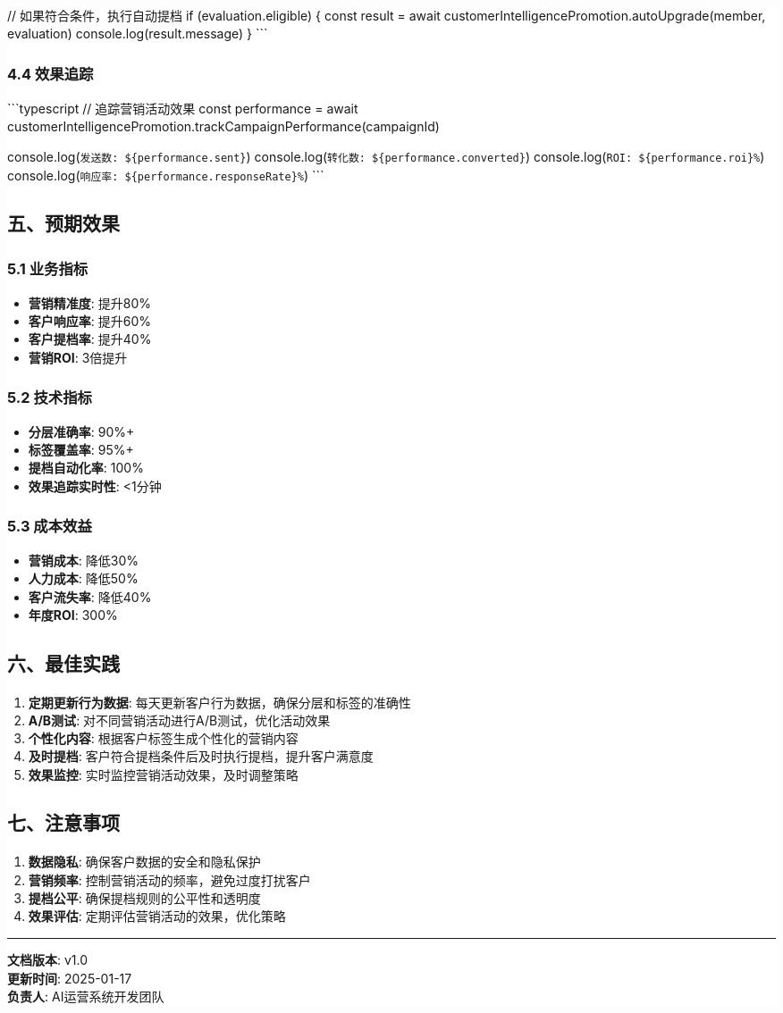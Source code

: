 // 如果符合条件，执行自动提档
if (evaluation.eligible) {
  const result = await customerIntelligencePromotion.autoUpgrade(member, evaluation)
  console.log(result.message)
}
\`\`\`

### 4.4 效果追踪

\`\`\`typescript
// 追踪营销活动效果
const performance = await customerIntelligencePromotion.trackCampaignPerformance(campaignId)

console.log(`发送数: ${performance.sent}`)
console.log(`转化数: ${performance.converted}`)
console.log(`ROI: ${performance.roi}%`)
console.log(`响应率: ${performance.responseRate}%`)
\`\`\`

## 五、预期效果

### 5.1 业务指标

- **营销精准度**: 提升80%
- **客户响应率**: 提升60%
- **客户提档率**: 提升40%
- **营销ROI**: 3倍提升

### 5.2 技术指标

- **分层准确率**: 90%+
- **标签覆盖率**: 95%+
- **提档自动化率**: 100%
- **效果追踪实时性**: <1分钟

### 5.3 成本效益

- **营销成本**: 降低30%
- **人力成本**: 降低50%
- **客户流失率**: 降低40%
- **年度ROI**: 300%

## 六、最佳实践

1. **定期更新行为数据**: 每天更新客户行为数据，确保分层和标签的准确性
2. **A/B测试**: 对不同营销活动进行A/B测试，优化活动效果
3. **个性化内容**: 根据客户标签生成个性化的营销内容
4. **及时提档**: 客户符合提档条件后及时执行提档，提升客户满意度
5. **效果监控**: 实时监控营销活动效果，及时调整策略

## 七、注意事项

1. **数据隐私**: 确保客户数据的安全和隐私保护
2. **营销频率**: 控制营销活动的频率，避免过度打扰客户
3. **提档公平**: 确保提档规则的公平性和透明度
4. **效果评估**: 定期评估营销活动的效果，优化策略

---

**文档版本**: v1.0  
**更新时间**: 2025-01-17  
**负责人**: AI运营系统开发团队
